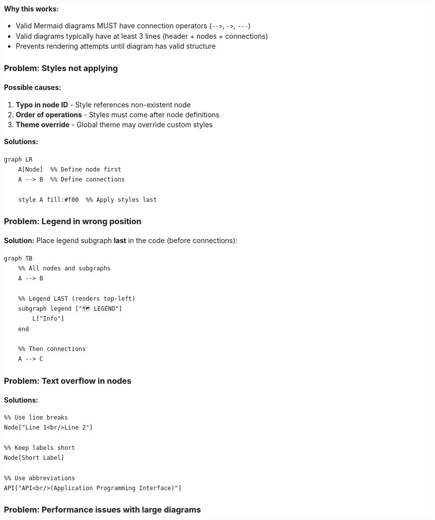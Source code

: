 **Why this works:**
- Valid Mermaid diagrams MUST have connection operators (`-->`, `->`, `---`)
- Valid diagrams typically have at least 3 lines (header + nodes + connections)
- Prevents rendering attempts until diagram has valid structure

### Problem: Styles not applying

**Possible causes:**
1. **Typo in node ID** - Style references non-existent node
2. **Order of operations** - Styles must come after node definitions
3. **Theme override** - Global theme may override custom styles

**Solutions:**
```mermaid
graph LR
    A[Node]  %% Define node first
    A --> B  %% Define connections

    style A fill:#f00  %% Apply styles last
```

### Problem: Legend in wrong position

**Solution:** Place legend subgraph **last** in the code (before connections):

```mermaid
graph TB
    %% All nodes and subgraphs
    A --> B

    %% Legend LAST (renders top-left)
    subgraph legend ["🗺️ LEGEND"]
        L["Info"]
    end

    %% Then connections
    A --> C
```

### Problem: Text overflow in nodes

**Solutions:**
```mermaid
%% Use line breaks
Node["Line 1<br/>Line 2"]

%% Keep labels short
Node[Short Label]

%% Use abbreviations
API["API<br/>(Application Programming Interface)"]
```

### Problem: Performance issues with large diagrams
